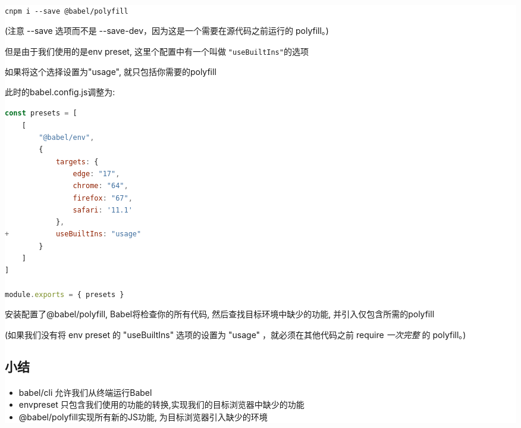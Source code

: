 ```shell
cnpm i --save @babel/polyfill
```

(注意 --save 选项而不是 --save-dev，因为这是一个需要在源代码之前运行的 polyfill。)

但是由于我们使用的是env preset, 这里个配置中有一个叫做 `"useBuiltIns"`的选项

如果将这个选择设置为"usage", 就只包括你需要的polyfill

此时的babel.config.js调整为:

```javascript
const presets = [
	[
		"@babel/env",
		{
			targets: {
				edge: "17",
				chrome: "64",
				firefox: "67",
				safari: '11.1'
			},
+			useBuiltIns: "usage"
		}
	]
]

module.exports = { presets }
```

安装配置了@babel/polyfill, Babel将检查你的所有代码, 然后查找目标环境中缺少的功能, 并引入仅包含所需的polyfill

(如果我们没有将 env preset 的 "useBuiltIns" 选项的设置为 "usage" ，就必须在其他代码之前 require *一次完整* 的 polyfill。)

## 小结

* babel/cli 允许我们从终端运行Babel
* envpreset 只包含我们使用的功能的转换,实现我们的目标浏览器中缺少的功能
* @babel/polyfill实现所有新的JS功能, 为目标浏览器引入缺少的环境